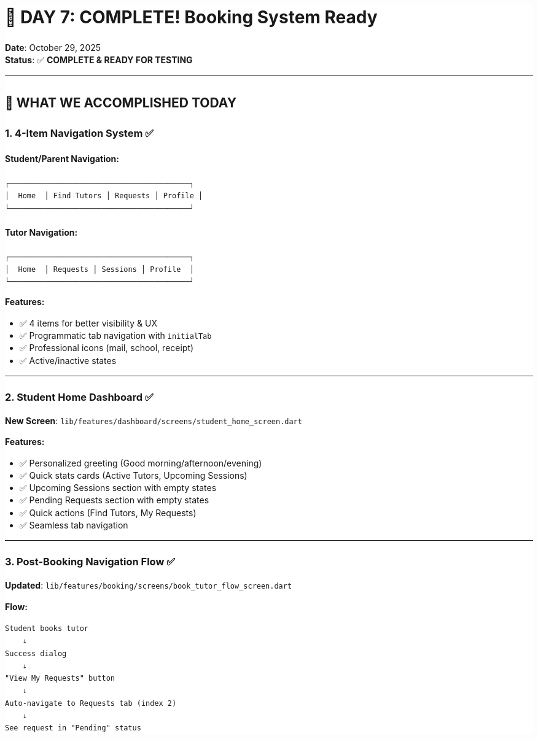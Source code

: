 # 🎉 DAY 7: COMPLETE! Booking System Ready

**Date**: October 29, 2025  
**Status**: ✅ **COMPLETE & READY FOR TESTING**

---

## 🚀 **WHAT WE ACCOMPLISHED TODAY**

### **1. 4-Item Navigation System** ✅

#### **Student/Parent Navigation:**
```
┌─────────────────────────────────────────┐
│  Home  │ Find Tutors │ Requests │ Profile │
└─────────────────────────────────────────┘
```

#### **Tutor Navigation:**
```
┌─────────────────────────────────────────┐
│  Home  │ Requests │ Sessions │ Profile  │
└─────────────────────────────────────────┘
```

**Features:**
- ✅ 4 items for better visibility & UX
- ✅ Programmatic tab navigation with `initialTab`
- ✅ Professional icons (mail, school, receipt)
- ✅ Active/inactive states

---

### **2. Student Home Dashboard** ✅

**New Screen**: `lib/features/dashboard/screens/student_home_screen.dart`

**Features:**
- ✅ Personalized greeting (Good morning/afternoon/evening)
- ✅ Quick stats cards (Active Tutors, Upcoming Sessions)
- ✅ Upcoming Sessions section with empty states
- ✅ Pending Requests section with empty states
- ✅ Quick actions (Find Tutors, My Requests)
- ✅ Seamless tab navigation

---

### **3. Post-Booking Navigation Flow** ✅

**Updated**: `lib/features/booking/screens/book_tutor_flow_screen.dart`

**Flow:**
```
Student books tutor
    ↓
Success dialog
    ↓
"View My Requests" button
    ↓
Auto-navigate to Requests tab (index 2)
    ↓
See request in "Pending" status
```
